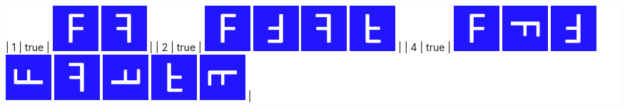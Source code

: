 | 1 | true |  <img src="../images/F.png"> <img src="../images/Fx.png"> |
| 2 | true |  <img src="../images/F.png"> <img src="../images/F180.png"> <img src="../images/Fx.png"> <img src="../images/Fx180.png"> |
| 4 | true |  <img src="../images/F.png"> <img src="../images/F90.png"> <img src="../images/F180.png"> <img src="../images/F270.png"> <img src="../images/Fx.png"> <img src="../images/Fx90.png"> <img src="../images/Fx180.png"> <img src="../images/Fx270.png"> |
